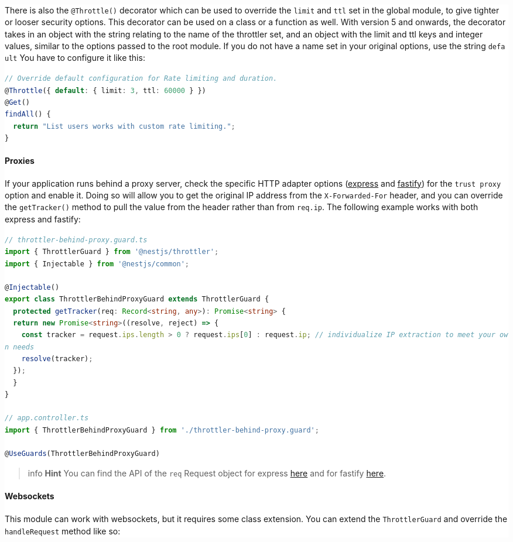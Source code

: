 There is also the `@Throttle()` decorator which can be used to override the `limit` and `ttl` set in the global module, to give tighter or looser security options. This decorator can be used on a class or a function as well. With version 5 and onwards, the decorator takes in an object with the string relating to the name of the throttler set, and an object with the limit and ttl keys and integer values, similar to the options passed to the root module. If you do not have a name set in your original options, use the string `default` You have to configure it like this:

```typescript
// Override default configuration for Rate limiting and duration.
@Throttle({ default: { limit: 3, ttl: 60000 } })
@Get()
findAll() {
  return "List users works with custom rate limiting.";
}
```

#### Proxies

If your application runs behind a proxy server, check the specific HTTP adapter options ([express](http://expressjs.com/en/guide/behind-proxies.html) and [fastify](https://www.fastify.io/docs/latest/Reference/Server/#trustproxy)) for the `trust proxy` option and enable it. Doing so will allow you to get the original IP address from the `X-Forwarded-For` header, and you can override the `getTracker()` method to pull the value from the header rather than from `req.ip`. The following example works with both express and fastify:

```typescript
// throttler-behind-proxy.guard.ts
import { ThrottlerGuard } from '@nestjs/throttler';
import { Injectable } from '@nestjs/common';

@Injectable()
export class ThrottlerBehindProxyGuard extends ThrottlerGuard {
  protected getTracker(req: Record<string, any>): Promise<string> {
  return new Promise<string>((resolve, reject) => {
    const tracker = request.ips.length > 0 ? request.ips[0] : request.ip; // individualize IP extraction to meet your own needs
    resolve(tracker);
  }); 
  }
}

// app.controller.ts
import { ThrottlerBehindProxyGuard } from './throttler-behind-proxy.guard';

@UseGuards(ThrottlerBehindProxyGuard)
```

> info **Hint** You can find the API of the `req` Request object for express [here](https://expressjs.com/en/api.html#req.ips) and for fastify [here](https://www.fastify.io/docs/latest/Reference/Request/).

#### Websockets

This module can work with websockets, but it requires some class extension. You can extend the `ThrottlerGuard` and override the `handleRequest` method like so:


[travis-image]: https://api.travis-ci.org/nestjs/nest.svg?branch=master
[travis-url]: https://travis-ci.org/nestjs/nest
[linux-image]: https://img.shields.io/travis/nestjs/nest/master.svg?label=linux
[linux-url]: https://travis-ci.org/nestjs/nest
